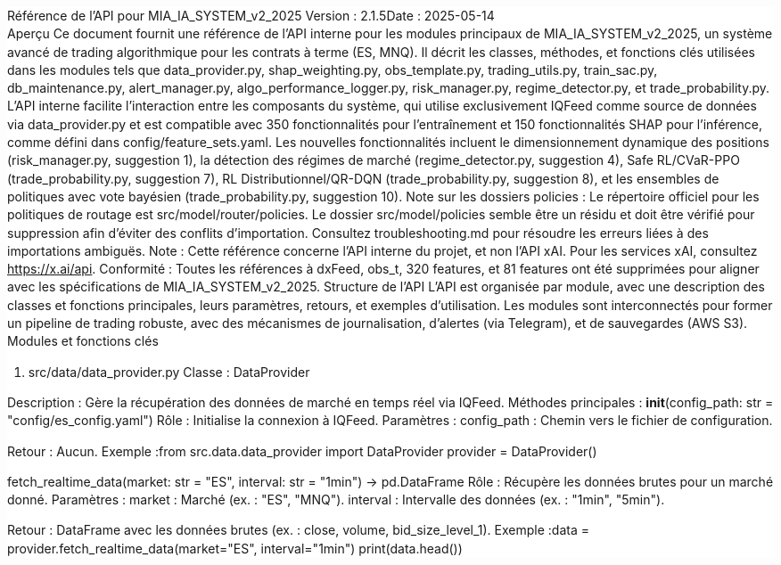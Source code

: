 Référence de l’API pour MIA_IA_SYSTEM_v2_2025
Version : 2.1.5Date : 2025-05-14  
Aperçu
Ce document fournit une référence de l’API interne pour les modules principaux de MIA_IA_SYSTEM_v2_2025, un système avancé de trading algorithmique pour les contrats à terme (ES, MNQ). Il décrit les classes, méthodes, et fonctions clés utilisées dans les modules tels que data_provider.py, shap_weighting.py, obs_template.py, trading_utils.py, train_sac.py, db_maintenance.py, alert_manager.py, algo_performance_logger.py, risk_manager.py, regime_detector.py, et trade_probability.py. L’API interne facilite l’interaction entre les composants du système, qui utilise exclusivement IQFeed comme source de données via data_provider.py et est compatible avec 350 fonctionnalités pour l’entraînement et 150 fonctionnalités SHAP pour l’inférence, comme défini dans config/feature_sets.yaml. Les nouvelles fonctionnalités incluent le dimensionnement dynamique des positions (risk_manager.py, suggestion 1), la détection des régimes de marché (regime_detector.py, suggestion 4), Safe RL/CVaR-PPO (trade_probability.py, suggestion 7), RL Distributionnel/QR-DQN (trade_probability.py, suggestion 8), et les ensembles de politiques avec vote bayésien (trade_probability.py, suggestion 10).
Note sur les dossiers policies : Le répertoire officiel pour les politiques de routage est src/model/router/policies. Le dossier src/model/policies semble être un résidu et doit être vérifié pour suppression afin d’éviter des conflits d’importation. Consultez troubleshooting.md pour résoudre les erreurs liées à des importations ambiguës.
Note : Cette référence concerne l’API interne du projet, et non l’API xAI. Pour les services xAI, consultez https://x.ai/api.
Conformité : Toutes les références à dxFeed, obs_t, 320 features, et 81 features ont été supprimées pour aligner avec les spécifications de MIA_IA_SYSTEM_v2_2025.
Structure de l’API
L’API est organisée par module, avec une description des classes et fonctions principales, leurs paramètres, retours, et exemples d’utilisation. Les modules sont interconnectés pour former un pipeline de trading robuste, avec des mécanismes de journalisation, d’alertes (via Telegram), et de sauvegardes (AWS S3).
Modules et fonctions clés
1. src/data/data_provider.py
Classe : DataProvider

Description : Gère la récupération des données de marché en temps réel via IQFeed.
Méthodes principales :
__init__(config_path: str = "config/es_config.yaml")
Rôle : Initialise la connexion à IQFeed.
Paramètres :
config_path : Chemin vers le fichier de configuration.


Retour : Aucun.
Exemple :from src.data.data_provider import DataProvider
provider = DataProvider()




fetch_realtime_data(market: str = "ES", interval: str = "1min") -> pd.DataFrame
Rôle : Récupère les données brutes pour un marché donné.
Paramètres :
market : Marché (ex. : "ES", "MNQ").
interval : Intervalle des données (ex. : "1min", "5min").


Retour : DataFrame avec les données brutes (ex. : close, volume, bid_size_level_1).
Exemple :data = provider.fetch_realtime_data(market="ES", interval="1min")
print(data.head())
